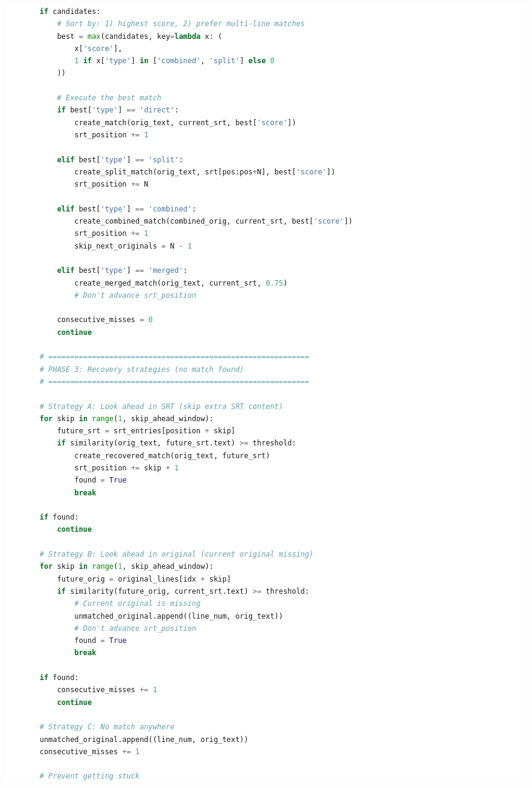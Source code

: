 ```python
        if candidates:
            # Sort by: 1) highest score, 2) prefer multi-line matches
            best = max(candidates, key=lambda x: (
                x['score'],
                1 if x['type'] in ['combined', 'split'] else 0
            ))

            # Execute the best match
            if best['type'] == 'direct':
                create_match(orig_text, current_srt, best['score'])
                srt_position += 1

            elif best['type'] == 'split':
                create_split_match(orig_text, srt[pos:pos+N], best['score'])
                srt_position += N

            elif best['type'] == 'combined':
                create_combined_match(combined_orig, current_srt, best['score'])
                srt_position += 1
                skip_next_originals = N - 1

            elif best['type'] == 'merged':
                create_merged_match(orig_text, current_srt, 0.75)
                # Don't advance srt_position

            consecutive_misses = 0
            continue

        # ============================================================
        # PHASE 3: Recovery strategies (no match found)
        # ============================================================

        # Strategy A: Look ahead in SRT (skip extra SRT content)
        for skip in range(1, skip_ahead_window):
            future_srt = srt_entries[position + skip]
            if similarity(orig_text, future_srt.text) >= threshold:
                create_recovered_match(orig_text, future_srt)
                srt_position += skip + 1
                found = True
                break

        if found:
            continue

        # Strategy B: Look ahead in original (current original missing)
        for skip in range(1, skip_ahead_window):
            future_orig = original_lines[idx + skip]
            if similarity(future_orig, current_srt.text) >= threshold:
                # Current original is missing
                unmatched_original.append((line_num, orig_text))
                # Don't advance srt_position
                found = True
                break

        if found:
            consecutive_misses += 1
            continue

        # Strategy C: No match anywhere
        unmatched_original.append((line_num, orig_text))
        consecutive_misses += 1

        # Prevent getting stuck
```